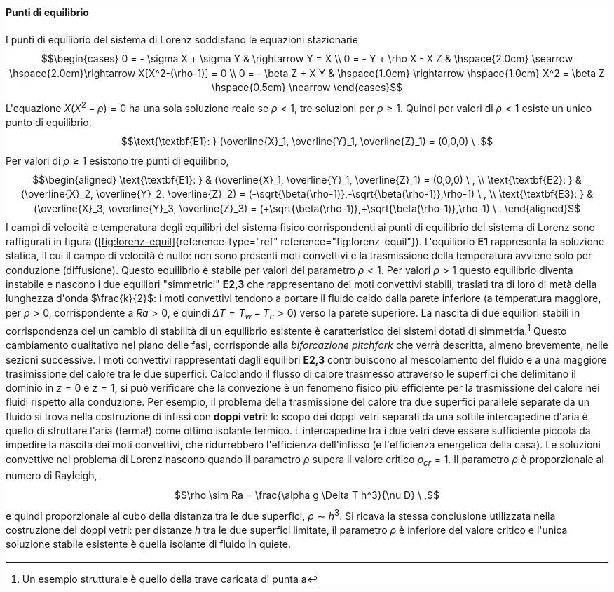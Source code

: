 #### Punti di equilibrio

I punti di equilibrio del sistema di Lorenz soddisfano le equazioni
stazionarie $$\begin{cases}
      0 = - \sigma X + \sigma Y  & \rightarrow Y = X \\
      0 = - Y + \rho X - X Z & \hspace{2.0cm} \searrow \hspace{2.0cm}\rightarrow  X[X^2-(\rho-1)] = 0 \\
      0 = - \beta Z + X Y  & \hspace{1.0cm} \rightarrow \hspace{1.0cm}  X^2 = \beta Z \hspace{0.5cm} \nearrow 
    \end{cases}$$ L'equazione $X(X^2 - \rho) = 0$ ha una sola soluzione
reale se $\rho < 1$, tre soluzioni per $\rho \geq 1$. Quindi per valori
di $\rho < 1$ esiste un unico punto di equilibrio,
$$\text{\textbf{E1}: } (\overline{X}_1, \overline{Y}_1, \overline{Z}_1) = (0,0,0) \ .$$
Per valori di $\rho \geq 1$ esistono tre punti di equilibrio,
$$\begin{aligned}
 \text{\textbf{E1}: } &  (\overline{X}_1, \overline{Y}_1, \overline{Z}_1) = (0,0,0) \ , \\
 \text{\textbf{E2}: } &  (\overline{X}_2, \overline{Y}_2, \overline{Z}_2) =
 (-\sqrt{\beta(\rho-1)},-\sqrt{\beta(\rho-1)},\rho-1) \ , \\
 \text{\textbf{E3}: } &  (\overline{X}_3, \overline{Y}_3, \overline{Z}_3) =
 (+\sqrt{\beta(\rho-1)},+\sqrt{\beta(\rho-1)},\rho-1) \ .
\end{aligned}$$ I campi di velocità e temperatura degli equilibri del
sistema fisico corrispondenti ai punti di equilibrio del sistema di
Lorenz sono raffigurati in figura
([\[fig:lorenz-equil\]](#fig:lorenz-equil){reference-type="ref"
reference="fig:lorenz-equil"}). L'equilibrio **E1** rappresenta la
soluzione statica, il cui il campo di velocità è nullo: non sono
presenti moti convettivi e la trasmissione della temperatura avviene
solo per conduzione (diffusione). Questo equilibrio è stabile per valori
del parametro $\rho<1$. Per valori $\rho > 1$ questo equilibrio diventa
instabile e nascono i due equilibri "simmetrici" **E2,3** che
rappresentano dei moti convettivi stabili, traslati tra di loro di metà
della lunghezza d'onda $\frac{k}{2}$: i moti convettivi tendono a
portare il fluido caldo dalla parete inferiore (a temperatura maggiore,
per $\rho>0$, corrispondente a $Ra > 0$, e quindi
$\Delta T = T_w - T_c >0$) verso la parete superiore. La nascita di due
equilibri stabili in corrispondenza del un cambio di stabilità di un
equilibrio esistente è caratteristico dei sistemi dotati di
simmetria.[^2] Questo cambiamento qualitativo nel piano delle fasi,
corrisponde alla *biforcazione pitchfork* che verrà descritta, almeno
brevemente, nelle sezioni successive. I moti convettivi rappresentati
dagli equilibri **E2,3** contribuiscono al mescolamento del fluido e a
una maggiore trasimissione del calore tra le due superfici. Calcolando
il flusso di calore trasmesso attraverso le superfici che delimitano il
dominio in $z=0$ e $z=1$, si può verificare che la convezione è un
fenomeno fisico più efficiente per la trasmissione del calore nei fluidi
rispetto alla conduzione. Per esempio, il problema della trasmissione
del calore tra due superfici parallele separate da un fluido si trova
nella costruzione di infissi con **doppi vetri**: lo scopo dei doppi
vetri separati da una sottile intercapedine d'aria è quello di sfruttare
l'aria (ferma!) come ottimo isolante termico. L'intercapedine tra i due
vetri deve essere sufficiente piccola da impedire la nascita dei moti
convettivi, che ridurrebbero l'efficienza dell'infisso (e l'efficienza
energetica della casa). Le soluzioni convettive nel problema di Lorenz
nascono quando il parametro $\rho$ supera il valore critico
$\rho_{cr} = 1$. Il parametro $\rho$ è proporzionale al numero di
Rayleigh, $$\rho \sim Ra = \frac{\alpha g \Delta T h^3}{\nu D} \ ,$$ e
quindi proporzionale al cubo della distanza tra le due superfici,
$\rho \sim h^3$. Si ricava la stessa conclusione utilizzata nella
costruzione dei doppi vetri: per distanze $h$ tra le due superfici
limitate, il parametro $\rho$ è inferiore del valore critico e l'unica
soluzione stabile esistente è quella isolante di fluido in quiete.


[^1]: Conoscendo lo stato del sistema **con esattezza** è possibile
[^2]: Un esempio strutturale è quello della trave caricata di punta a